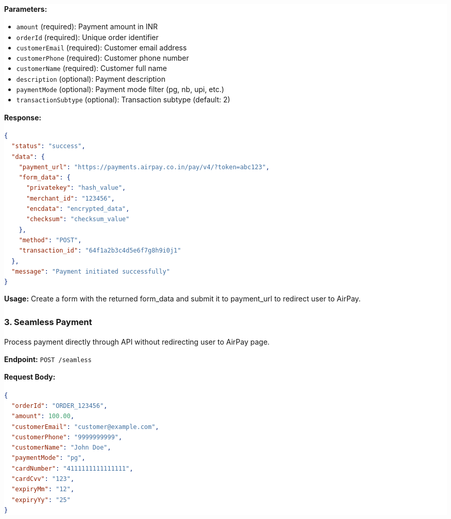 **Parameters:**
- `amount` (required): Payment amount in INR
- `orderId` (required): Unique order identifier
- `customerEmail` (required): Customer email address
- `customerPhone` (required): Customer phone number
- `customerName` (required): Customer full name
- `description` (optional): Payment description
- `paymentMode` (optional): Payment mode filter (pg, nb, upi, etc.)
- `transactionSubtype` (optional): Transaction subtype (default: 2)

**Response:**
```json
{
  "status": "success",
  "data": {
    "payment_url": "https://payments.airpay.co.in/pay/v4/?token=abc123",
    "form_data": {
      "privatekey": "hash_value",
      "merchant_id": "123456",
      "encdata": "encrypted_data",
      "checksum": "checksum_value"
    },
    "method": "POST",
    "transaction_id": "64f1a2b3c4d5e6f7g8h9i0j1"
  },
  "message": "Payment initiated successfully"
}
```

**Usage:**
Create a form with the returned form_data and submit it to payment_url to redirect user to AirPay.

### 3. Seamless Payment

Process payment directly through API without redirecting user to AirPay page.

**Endpoint:** `POST /seamless`

**Request Body:**
```json
{
  "orderId": "ORDER_123456",
  "amount": 100.00,
  "customerEmail": "customer@example.com",
  "customerPhone": "9999999999",
  "customerName": "John Doe",
  "paymentMode": "pg",
  "cardNumber": "4111111111111111",
  "cardCvv": "123",
  "expiryMm": "12",
  "expiryYy": "25"
}
```
